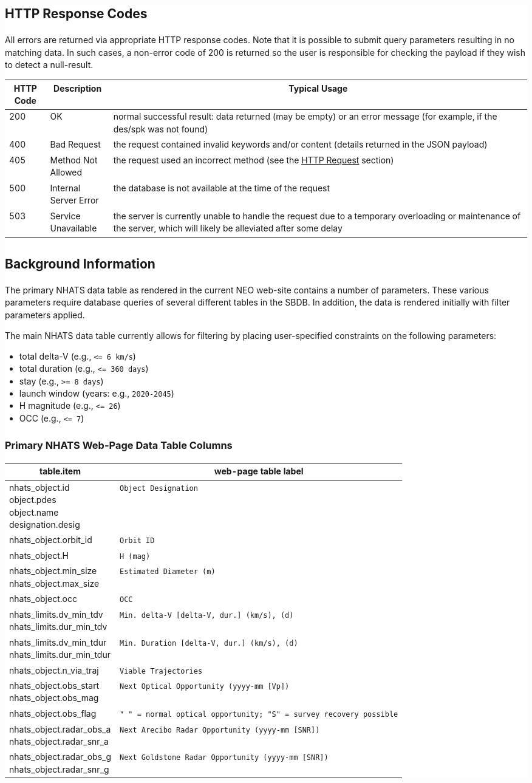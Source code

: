 
HTTP Response Codes
-------------------

All errors are returned via appropriate HTTP response codes. Note that it is possible to submit query parameters resulting in no matching data. In such cases, a non-error code of 200 is returned so the user is responsible for checking the payload if they wish to detect a null-result.

| HTTP Code | Description | Typical Usage |
| --- | --- | --- |
| 200 | OK  | normal successful result: data returned (may be empty) or an error message (for example, if the des/spk was not found) |
| 400 | Bad Request | the request contained invalid keywords and/or content (details returned in the JSON payload) |
| 405 | Method Not Allowed | the request used an incorrect method (see the [HTTP Request](#request) section) |
| 500 | Internal Server Error | the database is not available at the time of the request |
| 503 | Service Unavailable | the server is currently unable to handle the request due to a temporary overloading or maintenance of the server, which will likely be alleviated after some delay |

Background Information
----------------------

The primary NHATS data table as rendered in the current NEO web-site contains a number of parameters. These various parameters require database queries of several different tables in the SBDB. In addition, the data is rendered initially with filter parameters applied.

The main NHATS data table currently allows for filtering by placing user-specified constraints on the following parameters:

* total delta-V (e.g., `<= 6 km/s`)
* total duration (e.g., `<= 360 days`)
* stay (e.g., `>= 8 days`)
* launch window (years: e.g., `2020-2045`)
* H magnitude (e.g., `<= 26`)
* OCC (e.g., `<= 7`)

### Primary NHATS Web-Page Data Table Columns

| table.item | web-page table label |
| --- | --- |
| nhats_object.id  <br>object.pdes  <br>object.name  <br>designation.desig | `Object Designation` |
| nhats\_object.orbit\_id | `Orbit ID` |
| nhats_object.H | `H (mag)` |
| nhats\_object.min\_size  <br>nhats\_object.max\_size | `Estimated Diameter (m)` |
| nhats_object.occ | `OCC` |
| nhats\_limits.dv\_min_tdv  <br>nhats\_limits.dur\_min_tdv | `Min. delta-V [delta-V, dur.] (km/s), (d)` |
| nhats\_limits.dv\_min_tdur  <br>nhats\_limits.dur\_min_tdur | `Min. Duration [delta-V, dur.] (km/s), (d)` |
| nhats\_object.n\_via_traj | `Viable Trajectories` |
| nhats\_object.obs\_start  <br>nhats\_object.obs\_mag | `Next Optical Opportunity (yyyy-mm [Vp])` |
| nhats\_object.obs\_flag | `" " = normal optical opportunity; "S" = survey recovery possible` |
| nhats\_object.radar\_obs_a  <br>nhats\_object.radar\_snr_a | `Next Arecibo Radar Opportunity (yyyy-mm [SNR])` |
| nhats\_object.radar\_obs_g  <br>nhats\_object.radar\_snr_g | `Next Goldstone Radar Opportunity (yyyy-mm [SNR])` |
